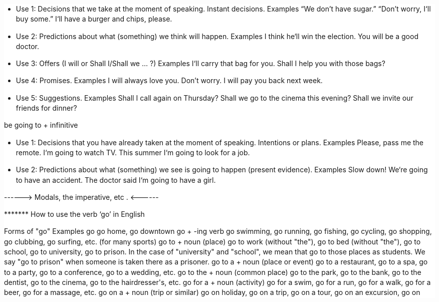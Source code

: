 - Use 1: Decisions that we take at the moment of speaking. Instant decisions.
Examples
“We don’t have sugar.” “Don’t worry, I‘ll buy some.”
I‘ll have a burger and chips, please.

- Use 2: Predictions about what (something) we think will happen.
Examples
I think he‘ll win the election.
You will be a good doctor.

- Use 3: Offers (I will or Shall I/Shall we ... ?)
Examples
I‘ll carry that bag for you.
Shall I help you with those bags?

- Use 4: Promises.
Examples
I will always love you.
Don’t worry. I will pay you back next week.

- Use 5: Suggestions.
Examples
Shall I call again on Thursday?
Shall we go to the cinema this evening?
Shall we invite our friends for dinner?

be going to + infinitive
 
- Use 1: Decisions that you have already taken at the moment of speaking. Intentions or plans.
Examples
Please, pass me the remote. I‘m going to watch TV.
This summer I‘m going to look for a job.

- Use 2: Predictions about what (something) we see is going to happen (present evidence).
Examples
Slow down! We‘re going to have an accident.
The doctor said I‘m going to have a girl.

------> Modals, the imperative, etc . <------

******* How to use the verb ‘go’ in English

Forms of "go"                     Examples
go                                go home, go downtown
go + -ing verb                    go swimming, go running, go fishing, go cycling, go shopping, go clubbing, go surfing, etc. (for many sports)
go to + noun (place)              go to work (without "the"), go to bed (without "the"), go to school, go to university, go to prison. In the case of "university" and "school", we mean that go to those places as students. We say "go to prison" when someone is taken there as a prisoner.
go to a + noun (place or event)   go to a restaurant, go to a spa, go to a party, go to a conference, go to a wedding, etc.
go to the + noun (common place)   go to the park, go to the bank, go to the dentist, go to the cinema, go to the hairdresser's, etc.
go for a + noun (activity)        go for a swim, go for a run, go for a walk, go for a beer, go for a massage, etc.
go on a + noun (trip or similar)  go on holiday, go on a trip, go on a tour, go on an excursion, go on
